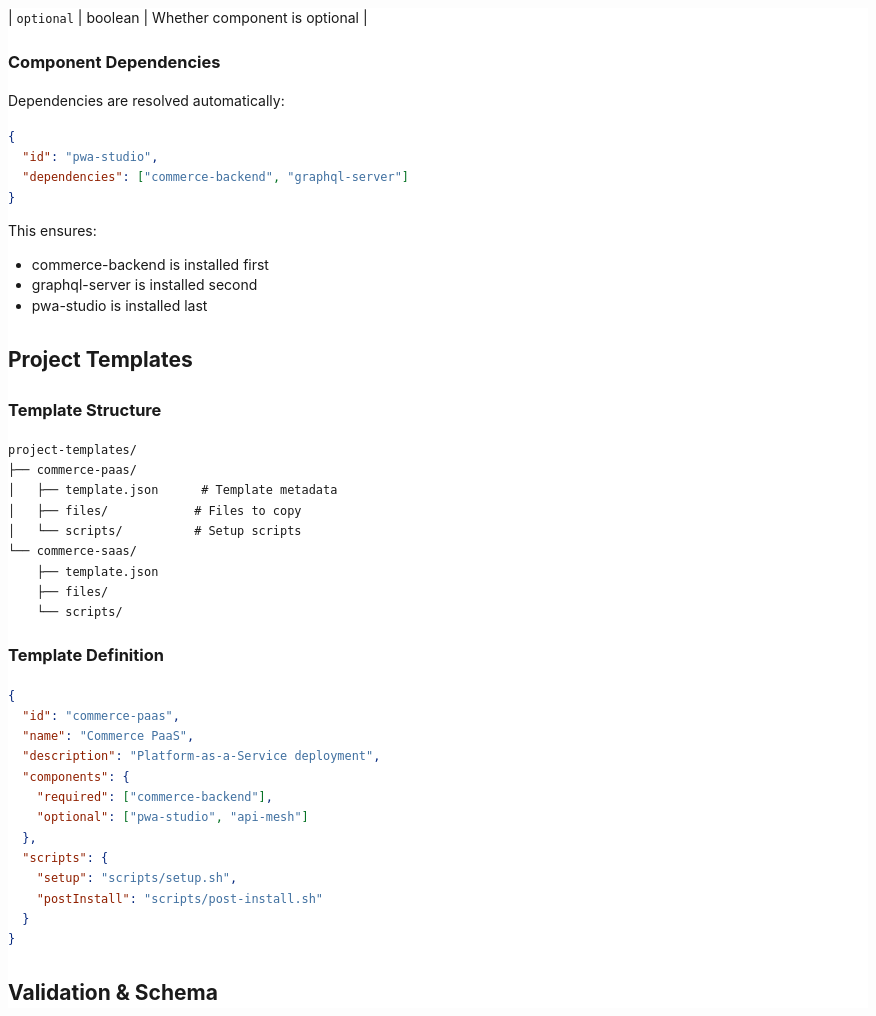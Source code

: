 | `optional` | boolean | Whether component is optional |

### Component Dependencies

Dependencies are resolved automatically:
```json
{
  "id": "pwa-studio",
  "dependencies": ["commerce-backend", "graphql-server"]
}
```

This ensures:
- commerce-backend is installed first
- graphql-server is installed second
- pwa-studio is installed last

## Project Templates

### Template Structure

```
project-templates/
├── commerce-paas/
│   ├── template.json      # Template metadata
│   ├── files/            # Files to copy
│   └── scripts/          # Setup scripts
└── commerce-saas/
    ├── template.json
    ├── files/
    └── scripts/
```

### Template Definition

```json
{
  "id": "commerce-paas",
  "name": "Commerce PaaS",
  "description": "Platform-as-a-Service deployment",
  "components": {
    "required": ["commerce-backend"],
    "optional": ["pwa-studio", "api-mesh"]
  },
  "scripts": {
    "setup": "scripts/setup.sh",
    "postInstall": "scripts/post-install.sh"
  }
}
```

## Validation & Schema

